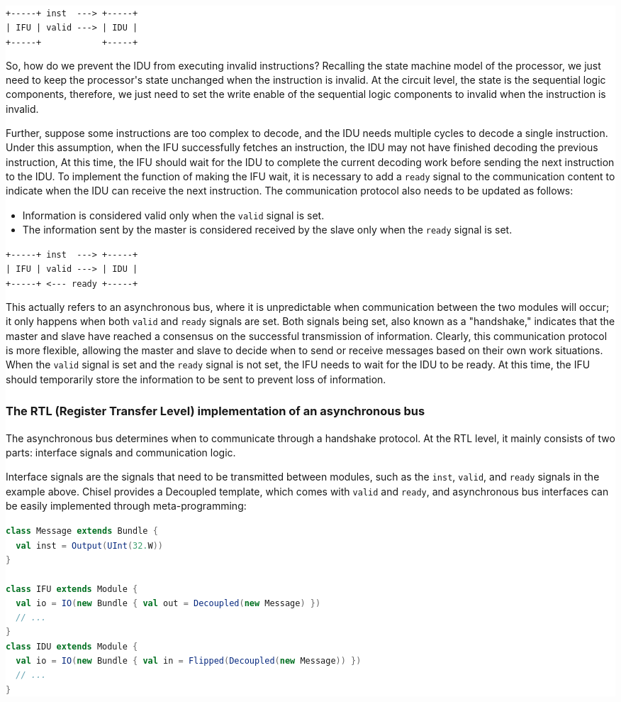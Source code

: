 ```
+-----+ inst  ---> +-----+
| IFU | valid ---> | IDU |
+-----+            +-----+
```

So, how do we prevent the IDU from executing invalid instructions?
Recalling the state machine model of the processor, we just need to keep the processor's state unchanged when the instruction is invalid.
At the circuit level, the state is the sequential logic components, therefore, we just need to set the write enable of the sequential logic components to invalid when the instruction is invalid.

Further, suppose some instructions are too complex to decode, and the IDU needs multiple cycles to decode a single instruction.
Under this assumption, when the IFU successfully fetches an instruction, the IDU may not have finished decoding the previous instruction,
At this time, the IFU should wait for the IDU to complete the current decoding work before sending the next instruction to the IDU.
To implement the function of making the IFU wait, it is necessary to add a `ready` signal to the communication content to indicate when the IDU can receive the next instruction.
The communication protocol also needs to be updated as follows:
* Information is considered valid only when the `valid` signal is set.
* The information sent by the master is considered received by the slave only when the `ready` signal is set.

```
+-----+ inst  ---> +-----+
| IFU | valid ---> | IDU |
+-----+ <--- ready +-----+
```

This actually refers to an asynchronous bus, where it is unpredictable when communication between the two modules will occur; it only happens when both `valid` and `ready` signals are set.
Both signals being set, also known as a "handshake," indicates that the master and slave have reached a consensus on the successful transmission of information.
Clearly, this communication protocol is more flexible, allowing the master and slave to decide when to send or receive messages based on their own work situations.
When the `valid` signal is set and the `ready` signal is not set, the IFU needs to wait for the IDU to be ready. At this time, the IFU should temporarily store the information to be sent to prevent loss of information.

### The RTL (Register Transfer Level) implementation of an asynchronous bus

The asynchronous bus determines when to communicate through a handshake protocol. At the RTL level, it mainly consists of two parts: interface signals and communication logic.

Interface signals are the signals that need to be transmitted between modules, such as the `inst`, `valid`, and `ready` signals in the example above.
Chisel provides a Decoupled template, which comes with `valid` and `ready`, and asynchronous bus interfaces can be easily implemented through meta-programming:

```scala
class Message extends Bundle {
  val inst = Output(UInt(32.W))
}

class IFU extends Module {
  val io = IO(new Bundle { val out = Decoupled(new Message) })
  // ...
}
class IDU extends Module {
  val io = IO(new Bundle { val in = Flipped(Decoupled(new Message)) })
  // ...
}
```
